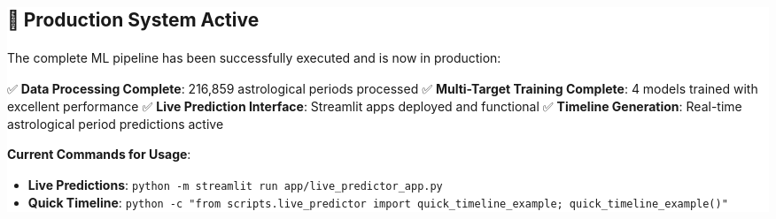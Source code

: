 ## 🚀 **Production System Active**

The complete ML pipeline has been successfully executed and is now in production:

✅ **Data Processing Complete**: 216,859 astrological periods processed
✅ **Multi-Target Training Complete**: 4 models trained with excellent performance
✅ **Live Prediction Interface**: Streamlit apps deployed and functional
✅ **Timeline Generation**: Real-time astrological period predictions active

**Current Commands for Usage**:
- **Live Predictions**: `python -m streamlit run app/live_predictor_app.py`
- **Quick Timeline**: `python -c "from scripts.live_predictor import quick_timeline_example; quick_timeline_example()"` 